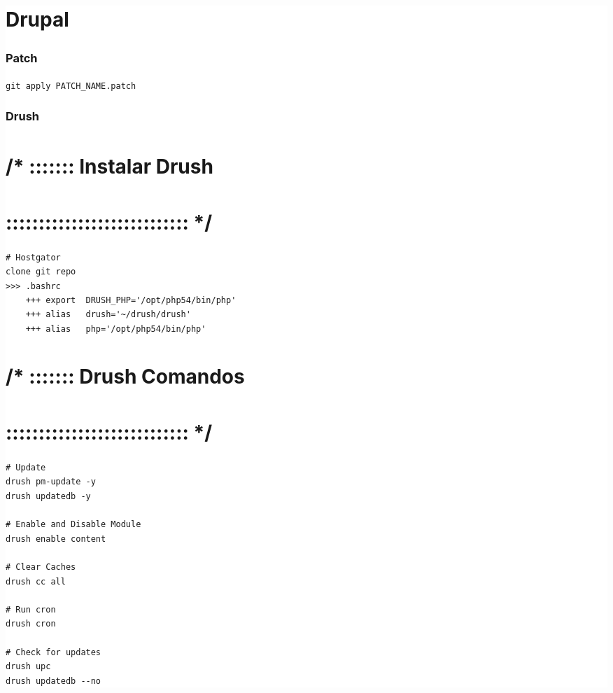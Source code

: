 # Drupal


### Patch

    git apply PATCH_NAME.patch


### Drush

# /* ::::::: Instalar Drush
# :::::::::::::::::::::::::::: */

    # Hostgator
    clone git repo
    >>> .bashrc
        +++ export  DRUSH_PHP='/opt/php54/bin/php'
        +++ alias   drush='~/drush/drush'
        +++ alias   php='/opt/php54/bin/php'


# /* ::::::: Drush Comandos
# :::::::::::::::::::::::::::: */

    # Update
    drush pm-update -y
    drush updatedb -y

    # Enable and Disable Module
    drush enable content

    # Clear Caches
    drush cc all

    # Run cron
    drush cron

    # Check for updates
    drush upc
    drush updatedb --no
